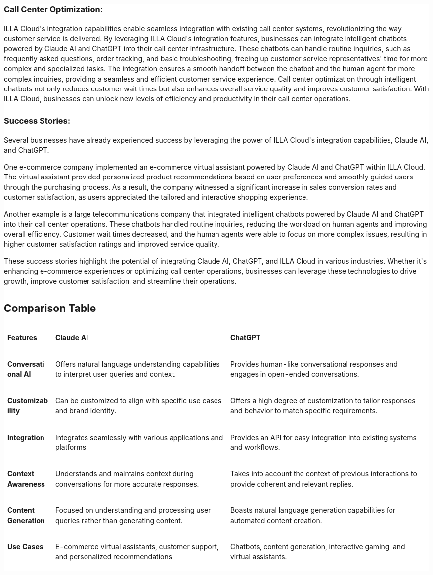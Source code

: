 ### Call Center Optimization:

ILLA Cloud's integration capabilities enable seamless integration with existing call center systems, revolutionizing the way customer service is delivered. By leveraging ILLA Cloud's integration features, businesses can integrate intelligent chatbots powered by Claude AI and ChatGPT into their call center infrastructure. These chatbots can handle routine inquiries, such as frequently asked questions, order tracking, and basic troubleshooting, freeing up customer service representatives' time for more complex and specialized tasks. The integration ensures a smooth handoff between the chatbot and the human agent for more complex inquiries, providing a seamless and efficient customer service experience. Call center optimization through intelligent chatbots not only reduces customer wait times but also enhances overall service quality and improves customer satisfaction. With ILLA Cloud, businesses can unlock new levels of efficiency and productivity in their call center operations.

### Success Stories:

Several businesses have already experienced success by leveraging the power of ILLA Cloud's integration capabilities, Claude AI, and ChatGPT.

One e-commerce company implemented an e-commerce virtual assistant powered by Claude AI and ChatGPT within ILLA Cloud. The virtual assistant provided personalized product recommendations based on user preferences and smoothly guided users through the purchasing process. As a result, the company witnessed a significant increase in sales conversion rates and customer satisfaction, as users appreciated the tailored and interactive shopping experience.

Another example is a large telecommunications company that integrated intelligent chatbots powered by Claude AI and ChatGPT into their call center operations. These chatbots handled routine inquiries, reducing the workload on human agents and improving overall efficiency. Customer wait times decreased, and the human agents were able to focus on more complex issues, resulting in higher customer satisfaction ratings and improved service quality.

These success stories highlight the potential of integrating Claude AI, ChatGPT, and ILLA Cloud in various industries. Whether it's enhancing e-commerce experiences or optimizing call center operations, businesses can leverage these technologies to drive growth, improve customer satisfaction, and streamline their operations.

## Comparison Table

<table><tbody><tr><td colspan="1" rowspan="1"><p><strong>Features</strong></p></td><td colspan="1" rowspan="1"><p><strong>Claude AI</strong></p></td><td colspan="1" rowspan="1"><p><strong>ChatGPT</strong></p></td></tr><tr><td colspan="1" rowspan="1"><p><strong>Conversational AI</strong></p></td><td colspan="1" rowspan="1"><p>Offers natural language understanding capabilities to interpret user queries and context.</p></td><td colspan="1" rowspan="1"><p>Provides human-like conversational responses and engages in open-ended conversations.</p></td></tr><tr><td colspan="1" rowspan="1"><p><strong>Customizability</strong></p></td><td colspan="1" rowspan="1"><p>Can be customized to align with specific use cases and brand identity.</p></td><td colspan="1" rowspan="1"><p>Offers a high degree of customization to tailor responses and behavior to match specific requirements.</p></td></tr><tr><td colspan="1" rowspan="1"><p><strong>Integration</strong></p></td><td colspan="1" rowspan="1"><p>Integrates seamlessly with various applications and platforms.</p></td><td colspan="1" rowspan="1"><p>Provides an API for easy integration into existing systems and workflows.</p></td></tr><tr><td colspan="1" rowspan="1"><p><strong>Context Awareness</strong></p></td><td colspan="1" rowspan="1"><p>Understands and maintains context during conversations for more accurate responses.</p></td><td colspan="1" rowspan="1"><p>Takes into account the context of previous interactions to provide coherent and relevant replies.</p></td></tr><tr><td colspan="1" rowspan="1"><p><strong>Content Generation</strong></p></td><td colspan="1" rowspan="1"><p>Focused on understanding and processing user queries rather than generating content.</p></td><td colspan="1" rowspan="1"><p>Boasts natural language generation capabilities for automated content creation.</p></td></tr><tr><td colspan="1" rowspan="1"><p><strong>Use Cases</strong></p></td><td colspan="1" rowspan="1"><p>E-commerce virtual assistants, customer support, and personalized recommendations.</p></td><td colspan="1" rowspan="1"><p>Chatbots, content generation, interactive gaming, and virtual assistants.</p></td></tr></tbody></table>
